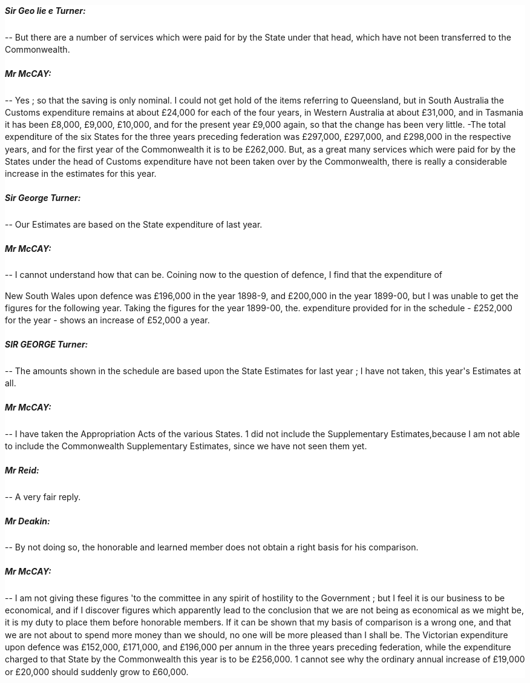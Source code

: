 ##### Sir Geo lie e Turner:

-- But there are a number of services which were paid for by the State under that head, which have not been transferred to the Commonwealth. 

##### Mr McCAY:

-- Yes ; so that the saving is only nominal. I could not get hold of the items referring to Queensland, but in South Australia the Customs expenditure remains at about £24,000 for each of the four years, in Western Australia at about £31,000, and in Tasmania it has been £8,000, £9,000, £10,000, and for the present year £9,000 again, so that the change has been very little. -The total expenditure of the six States for the three years preceding federation was £297,000, £297,000, and £298,000 in the respective years, and for the first year of the Commonwealth it is to be £262,000. But, as a great many services which were paid for by the States under the head of Customs expenditure have not been taken over by the Commonwealth, there is really a considerable increase in the estimates for this year. 

##### Sir George Turner:

-- Our Estimates are based on the State expenditure of last year. 

##### Mr McCAY:

-- I cannot understand how that can be. Coining now to the question of defence, I find that the expenditure of 

New South Wales upon defence was £196,000 in the year 1898-9, and £200,000 in the year 1899-00, but I was unable to get the figures for the following year. Taking the figures for the year 1899-00, the. expenditure provided for in the schedule - £252,000 for the year - shows an increase of £52,000 a year. 

##### SIR GEORGE Turner:

-- The amounts shown in the schedule are based upon the State Estimates for last year ; I have not taken, this year's Estimates at all. 

##### Mr McCAY:

-- I have taken the Appropriation Acts of the various States. 1 did not include the Supplementary Estimates,because I am not able to include the Commonwealth Supplementary Estimates, since we have not seen them yet. 

##### Mr Reid:

-- A very fair reply. 

##### Mr Deakin:

-- By not doing so, the honorable and learned member does not obtain a right basis for his comparison. 

##### Mr McCAY:

-- I am not giving these figures 'to the committee in any spirit of hostility to the Government ; but I feel it is our business to be economical, and if I discover figures which apparently lead to the conclusion that we are not being as economical as we might be, it is my duty to place them before honorable members. If it can be shown that my basis of comparison is a wrong one, and that we are not about to spend more money than we should, no one will be more pleased than I shall be. The Victorian expenditure upon defence was £152,000, £171,000, and £196,000 per annum in the three years preceding federation, while the expenditure charged to that State by the Commonwealth this year is to be £256,000. 1 cannot see why the ordinary annual increase of £19,000 or £20,000 should suddenly grow to £60,000.  
